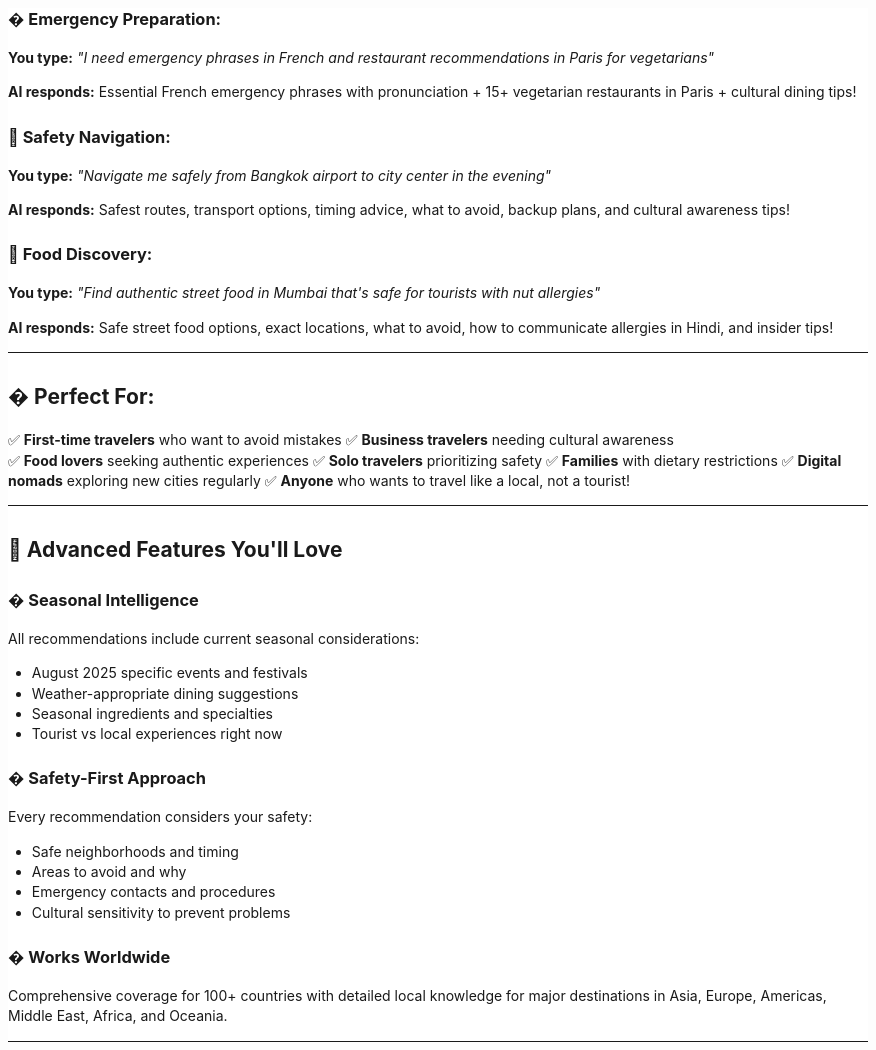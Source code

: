 ### � **Emergency Preparation:**
**You type:** *"I need emergency phrases in French and restaurant recommendations in Paris for vegetarians"*

**AI responds:** Essential French emergency phrases with pronunciation + 15+ vegetarian restaurants in Paris + cultural dining tips!

### 🌃 **Safety Navigation:**
**You type:** *"Navigate me safely from Bangkok airport to city center in the evening"*

**AI responds:** Safest routes, transport options, timing advice, what to avoid, backup plans, and cultural awareness tips!

### 🍜 **Food Discovery:**
**You type:** *"Find authentic street food in Mumbai that's safe for tourists with nut allergies"*

**AI responds:** Safe street food options, exact locations, what to avoid, how to communicate allergies in Hindi, and insider tips!

---

## � **Perfect For:**

✅ **First-time travelers** who want to avoid mistakes
✅ **Business travelers** needing cultural awareness  
✅ **Food lovers** seeking authentic experiences
✅ **Solo travelers** prioritizing safety
✅ **Families** with dietary restrictions
✅ **Digital nomads** exploring new cities regularly
✅ **Anyone** who wants to travel like a local, not a tourist!

---

## 🚀 **Advanced Features You'll Love**

### �️ **Seasonal Intelligence**
All recommendations include current seasonal considerations:
- August 2025 specific events and festivals
- Weather-appropriate dining suggestions  
- Seasonal ingredients and specialties
- Tourist vs local experiences right now

### � **Safety-First Approach**
Every recommendation considers your safety:
- Safe neighborhoods and timing
- Areas to avoid and why
- Emergency contacts and procedures
- Cultural sensitivity to prevent problems

### � **Works Worldwide**
Comprehensive coverage for 100+ countries with detailed local knowledge for major destinations in Asia, Europe, Americas, Middle East, Africa, and Oceania.

---
